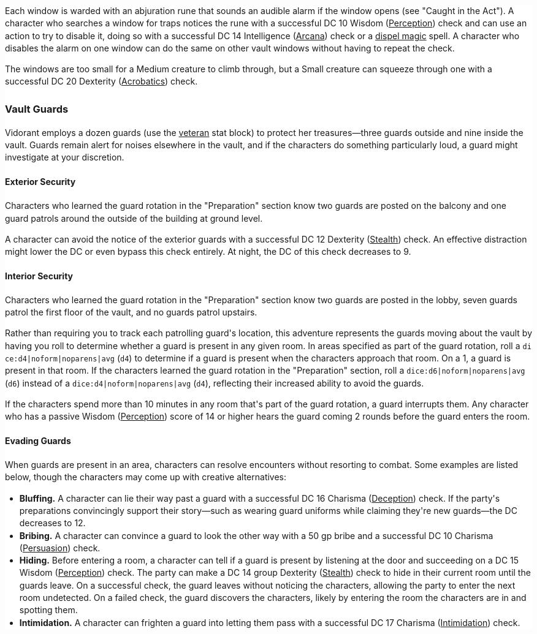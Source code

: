 Each window is warded with an abjuration rune that sounds an audible alarm if the window opens (see "Caught in the Act"). A character who searches a window for traps notices the rune with a successful DC 10 Wisdom ([Perception](/3-Mechanics/CLI/Rules/skills.md#Perception)) check and can use an action to try to disable it, doing so with a successful DC 14 Intelligence ([Arcana](/3-Mechanics/CLI/Rules/skills.md#Arcana)) check or a [dispel magic](/3-Mechanics/CLI/Compendium/spells/dispel-magic.md) spell. A character who disables the alarm on one window can do the same on other vault windows without having to repeat the check.

The windows are too small for a Medium creature to climb through, but a Small creature can squeeze through one with a successful DC 20 Dexterity ([Acrobatics](/3-Mechanics/CLI/Rules/skills.md#Acrobatics)) check.

### Vault Guards

Vidorant employs a dozen guards (use the [veteran](/3-Mechanics/CLI/Compendium/bestiary/humanoid/veteran.md) stat block) to protect her treasures—three guards outside and nine inside the vault. Guards remain alert for noises elsewhere in the vault, and if the characters do something particularly loud, a guard might investigate at your discretion.

#### Exterior Security

Characters who learned the guard rotation in the "Preparation" section know two guards are posted on the balcony and one guard patrols around the outside of the building at ground level.

A character can avoid the notice of the exterior guards with a successful DC 12 Dexterity ([Stealth](/3-Mechanics/CLI/Rules/skills.md#Stealth)) check. An effective distraction might lower the DC or even bypass this check entirely. At night, the DC of this check decreases to 9.

#### Interior Security

Characters who learned the guard rotation in the "Preparation" section know two guards are posted in the lobby, seven guards patrol the first floor of the vault, and no guards patrol upstairs.

Rather than requiring you to track each patrolling guard's location, this adventure represents the guards moving about the vault by having you roll to determine whether a guard is present in any given room. In areas specified as part of the guard rotation, roll a `dice:d4|noform|noparens|avg` (`d4`) to determine if a guard is present when the characters approach that room. On a 1, a guard is present in that room. If the characters learned the guard rotation in the "Preparation" section, roll a `dice:d6|noform|noparens|avg` (`d6`) instead of a `dice:d4|noform|noparens|avg` (`d4`), reflecting their increased ability to avoid the guards.

If the characters spend more than 10 minutes in any room that's part of the guard rotation, a guard interrupts them. Any character who has a passive Wisdom ([Perception](/3-Mechanics/CLI/Rules/skills.md#Perception)) score of 14 or higher hears the guard coming 2 rounds before the guard enters the room.

#### Evading Guards

When guards are present in an area, characters can resolve encounters without resorting to combat. Some examples are listed below, though the characters may come up with creative alternatives:

- **Bluffing.** A character can lie their way past a guard with a successful DC 16 Charisma ([Deception](/3-Mechanics/CLI/Rules/skills.md#Deception)) check. If the party's preparations convincingly support their story—such as wearing guard uniforms while claiming they're new guards—the DC decreases to 12.  
- **Bribing.** A character can convince a guard to look the other way with a 50 gp bribe and a successful DC 10 Charisma ([Persuasion](/3-Mechanics/CLI/Rules/skills.md#Persuasion)) check.  
- **Hiding.** Before entering a room, a character can tell if a guard is present by listening at the door and succeeding on a DC 15 Wisdom ([Perception](/3-Mechanics/CLI/Rules/skills.md#Perception)) check. The party can make a DC 14 group Dexterity ([Stealth](/3-Mechanics/CLI/Rules/skills.md#Stealth)) check to hide in their current room until the guards leave. On a successful check, the guard leaves without noticing the characters, allowing the party to enter the next room undetected. On a failed check, the guard discovers the characters, likely by entering the room the characters are in and spotting them.  
- **Intimidation.** A character can frighten a guard into letting them pass with a successful DC 17 Charisma ([Intimidation](/3-Mechanics/CLI/Rules/skills.md#Intimidation)) check.  
